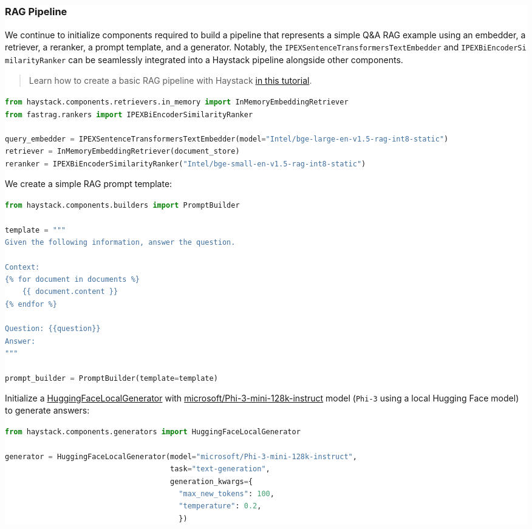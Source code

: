 ### RAG Pipeline

We continue to initialize components required to build a pipeline that represents a simple Q&A RAG example using an embedder, a retriever, a reranker, a prompt template, and a generator. Notably, the `IPEXSentenceTransformersTextEmbedder` and `IPEXBiEncoderSimilarityRanker` can be seamlessly integrated into a Haystack pipeline alongside other components.

> Learn how to create a basic RAG pipeline with Haystack [in this tutorial](https://haystack.deepset.ai/tutorials/27_first_rag_pipeline).
> 

```python
from haystack.components.retrievers.in_memory import InMemoryEmbeddingRetriever
from fastrag.rankers import IPEXBiEncoderSimilarityRanker

query_embedder = IPEXSentenceTransformersTextEmbedder(model="Intel/bge-large-en-v1.5-rag-int8-static")
retriever = InMemoryEmbeddingRetriever(document_store)
reranker = IPEXBiEncoderSimilarityRanker("Intel/bge-small-en-v1.5-rag-int8-static")
```

We create a simple RAG prompt template:

```python
from haystack.components.builders import PromptBuilder

template = """
Given the following information, answer the question.

Context:
{% for document in documents %}
    {{ document.content }}
{% endfor %}

Question: {{question}}
Answer:
"""

prompt_builder = PromptBuilder(template=template)
```

Initialize a [HuggingFaceLocalGenerator](https://docs.haystack.deepset.ai/docs/huggingfacelocalgenerator) with [microsoft/Phi-3-mini-128k-instruct](https://huggingface.co/microsoft/Phi-3-mini-128k-instruct) model (`Phi-3` using a local Hugging Face model) to generate answers: 

```python
from haystack.components.generators import HuggingFaceLocalGenerator

generator = HuggingFaceLocalGenerator(model="microsoft/Phi-3-mini-128k-instruct",
                                      task="text-generation",
                                      generation_kwargs={
                                        "max_new_tokens": 100,
                                        "temperature": 0.2,
                                        })
```
